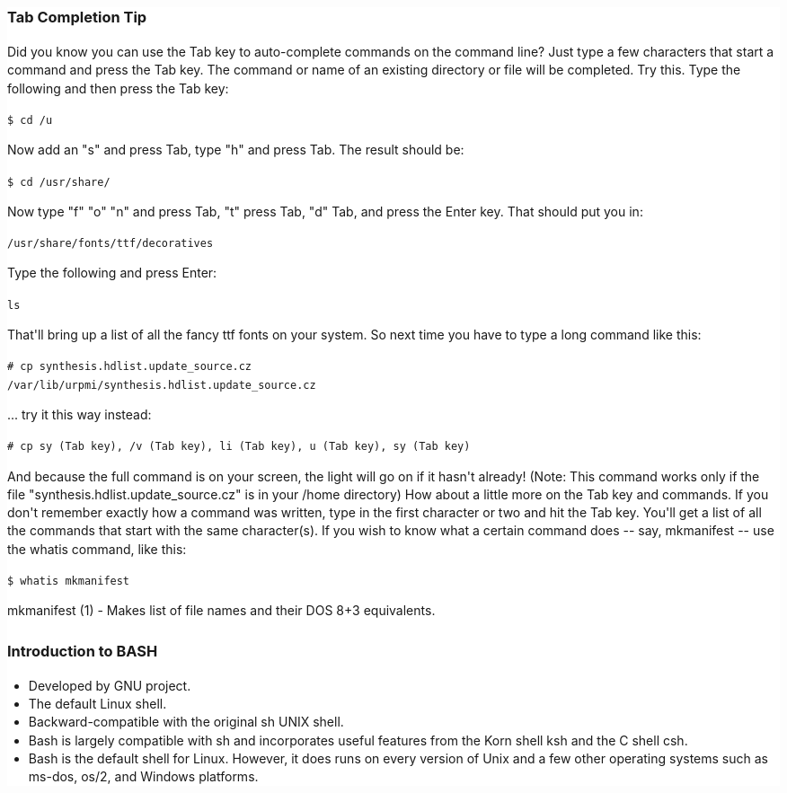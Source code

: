 ### Tab Completion Tip
Did you know you can use the Tab key to auto-complete commands on the
command line? Just type a few characters that start a command and press the
Tab key. The command or name of an existing directory or file will be completed.
Try this. Type the following and then press the Tab key:
```  
$ cd /u
```  
Now add an "s" and press Tab, type "h" and press Tab. The result should be:
```  
$ cd /usr/share/
```  
Now type "f" "o" "n" and press Tab, "t" press Tab, "d" Tab, and press the
Enter key. That should put you in:
```  
/usr/share/fonts/ttf/decoratives
```  
Type the following and press Enter:
```  
ls
```  
That'll bring up a list of all the fancy ttf fonts on your system.
So next time you have to type a long command like this:
```  
# cp synthesis.hdlist.update_source.cz
/var/lib/urpmi/synthesis.hdlist.update_source.cz
```  
... try it this way instead:
```  
# cp sy (Tab key), /v (Tab key), li (Tab key), u (Tab key), sy (Tab key)
```  
And because the full command is on your screen, the light will go on if it
hasn't already! (Note: This command works only if the file
"synthesis.hdlist.update_source.cz" is in your /home directory)
How about a little more on the Tab key and commands. If you don't remember
exactly how a command was written, type in the first character or two and
hit the Tab key. You'll get a list of all the commands that start with the
same character(s).
If you wish to know what a certain command does -- say, mkmanifest -- use
the whatis command, like this:
```  
$ whatis mkmanifest
```  
mkmanifest (1) - Makes list of file names and their DOS 8+3 equivalents. 
  
### Introduction to BASH
 * Developed by GNU project.
 * The default Linux shell.
 * Backward-compatible with the original sh UNIX shell.
 * Bash is largely compatible with sh and incorporates useful features
   from the Korn shell ksh and the C shell csh.
 * Bash is the default shell for Linux. However, it does runs on every
   version of Unix and a few other operating systems such as ms-dos,
   os/2, and Windows platforms.
  